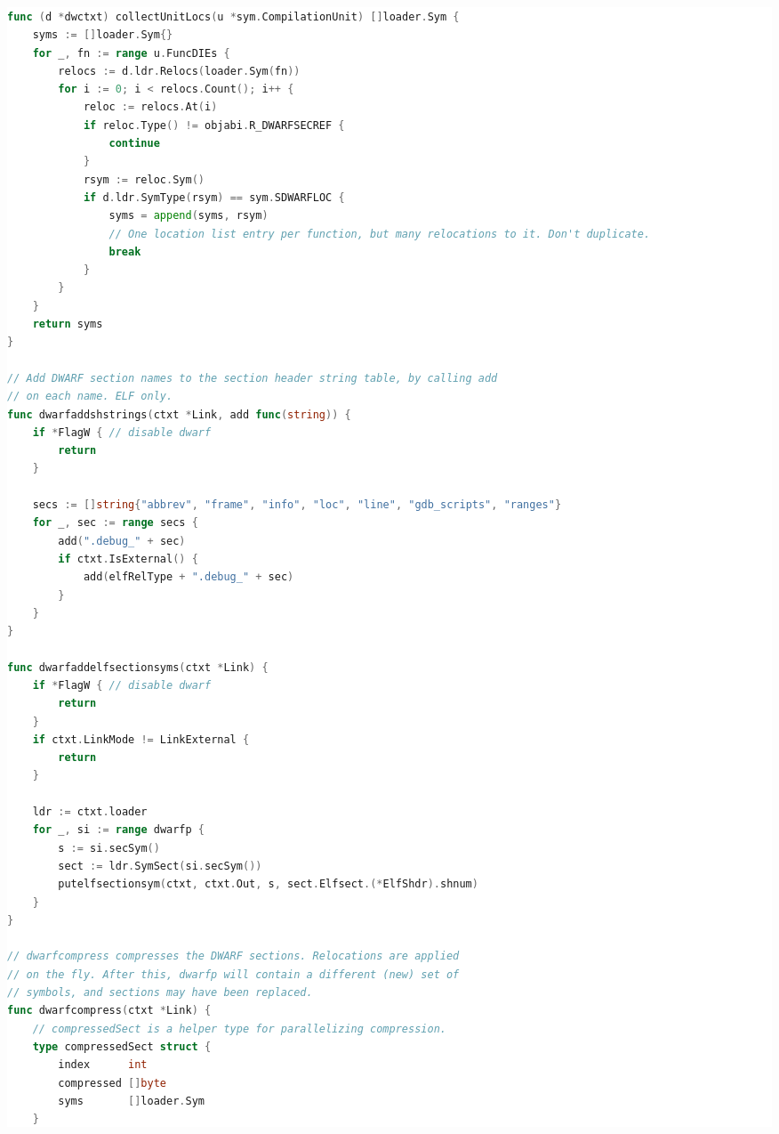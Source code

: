 ```go
func (d *dwctxt) collectUnitLocs(u *sym.CompilationUnit) []loader.Sym {
	syms := []loader.Sym{}
	for _, fn := range u.FuncDIEs {
		relocs := d.ldr.Relocs(loader.Sym(fn))
		for i := 0; i < relocs.Count(); i++ {
			reloc := relocs.At(i)
			if reloc.Type() != objabi.R_DWARFSECREF {
				continue
			}
			rsym := reloc.Sym()
			if d.ldr.SymType(rsym) == sym.SDWARFLOC {
				syms = append(syms, rsym)
				// One location list entry per function, but many relocations to it. Don't duplicate.
				break
			}
		}
	}
	return syms
}

// Add DWARF section names to the section header string table, by calling add
// on each name. ELF only.
func dwarfaddshstrings(ctxt *Link, add func(string)) {
	if *FlagW { // disable dwarf
		return
	}

	secs := []string{"abbrev", "frame", "info", "loc", "line", "gdb_scripts", "ranges"}
	for _, sec := range secs {
		add(".debug_" + sec)
		if ctxt.IsExternal() {
			add(elfRelType + ".debug_" + sec)
		}
	}
}

func dwarfaddelfsectionsyms(ctxt *Link) {
	if *FlagW { // disable dwarf
		return
	}
	if ctxt.LinkMode != LinkExternal {
		return
	}

	ldr := ctxt.loader
	for _, si := range dwarfp {
		s := si.secSym()
		sect := ldr.SymSect(si.secSym())
		putelfsectionsym(ctxt, ctxt.Out, s, sect.Elfsect.(*ElfShdr).shnum)
	}
}

// dwarfcompress compresses the DWARF sections. Relocations are applied
// on the fly. After this, dwarfp will contain a different (new) set of
// symbols, and sections may have been replaced.
func dwarfcompress(ctxt *Link) {
	// compressedSect is a helper type for parallelizing compression.
	type compressedSect struct {
		index      int
		compressed []byte
		syms       []loader.Sym
	}
```